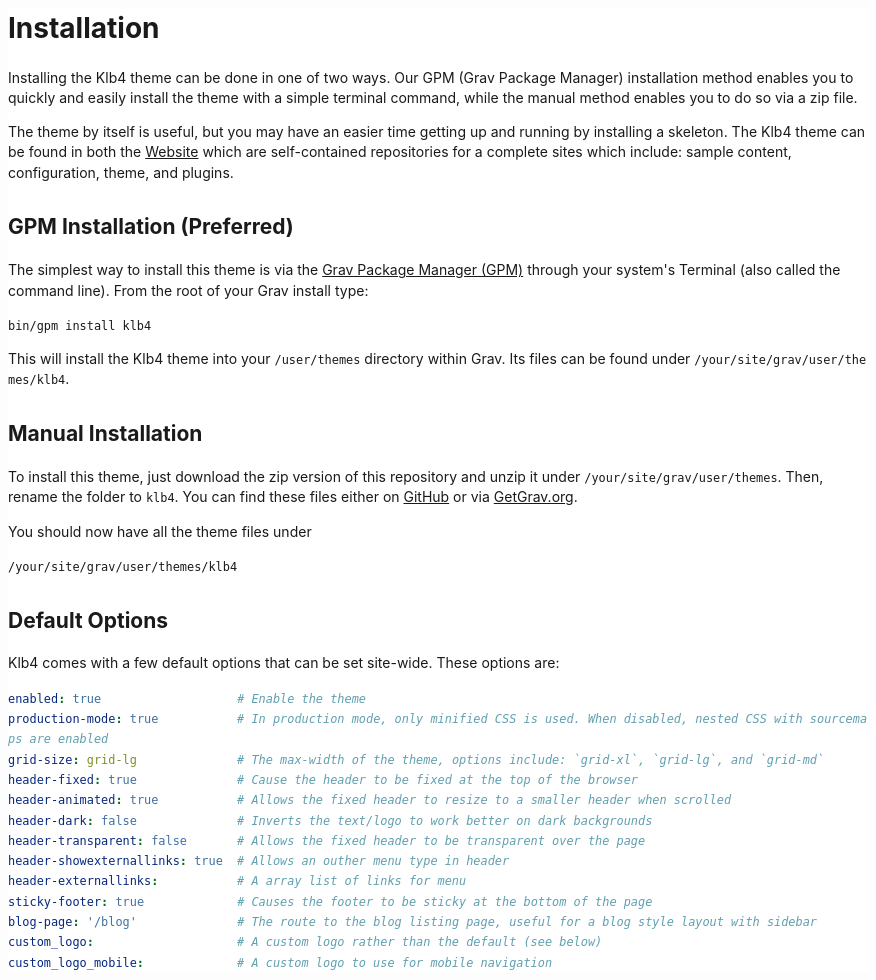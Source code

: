 # Installation

Installing the Klb4 theme can be done in one of two ways. Our GPM (Grav Package Manager) installation method enables you to quickly and easily install the theme with a simple terminal command, while the manual method enables you to do so via a zip file. 

The theme by itself is useful, but you may have an easier time getting up and running by installing a skeleton. The Klb4 theme can be found in both the [Website](https://github.com/lauroguedes/grav-skeleton-klb4) which are self-contained repositories for a complete sites which include: sample content, configuration, theme, and plugins.

## GPM Installation (Preferred)

The simplest way to install this theme is via the [Grav Package Manager (GPM)](http://learn.getgrav.org/advanced/grav-gpm) through your system's Terminal (also called the command line).  From the root of your Grav install type:

    bin/gpm install klb4

This will install the Klb4 theme into your `/user/themes` directory within Grav. Its files can be found under `/your/site/grav/user/themes/klb4`.

## Manual Installation

To install this theme, just download the zip version of this repository and unzip it under `/your/site/grav/user/themes`. Then, rename the folder to `klb4`. You can find these files either on [GitHub](https://github.com/getgrav/grav-theme-klb4) or via [GetGrav.org](http://getgrav.org/downloads/themes).

You should now have all the theme files under

    /your/site/grav/user/themes/klb4

## Default Options

Klb4 comes with a few default options that can be set site-wide.  These options are:

```yaml
enabled: true                   # Enable the theme
production-mode: true           # In production mode, only minified CSS is used. When disabled, nested CSS with sourcemaps are enabled
grid-size: grid-lg              # The max-width of the theme, options include: `grid-xl`, `grid-lg`, and `grid-md`
header-fixed: true              # Cause the header to be fixed at the top of the browser
header-animated: true           # Allows the fixed header to resize to a smaller header when scrolled
header-dark: false              # Inverts the text/logo to work better on dark backgrounds
header-transparent: false       # Allows the fixed header to be transparent over the page
header-showexternallinks: true  # Allows an outher menu type in header
header-externallinks:           # A array list of links for menu
sticky-footer: true             # Causes the footer to be sticky at the bottom of the page
blog-page: '/blog'              # The route to the blog listing page, useful for a blog style layout with sidebar
custom_logo:                    # A custom logo rather than the default (see below)  
custom_logo_mobile:             # A custom logo to use for mobile navigation
```
